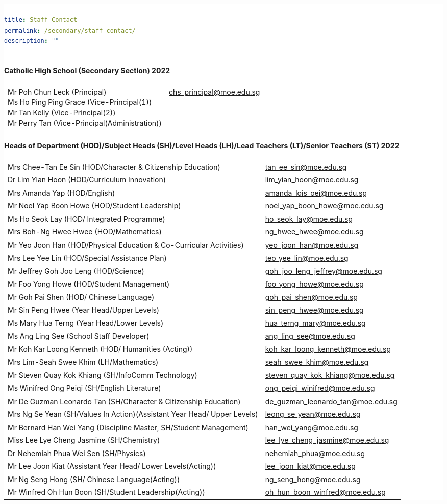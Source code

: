 ```yaml
---
title: Staff Contact
permalink: /secondary/staff-contact/
description: ""
---
```

#### Catholic High School (Secondary Section) 2022

|  	|  	|
|---	|---	|
| Mr Poh Chun Leck (Principal)<br>Ms Ho Ping Ping Grace (Vice-Principal(1))<br>Mr Tan Kelly (Vice-Principal(2))<br>Mr Perry Tan (Vice-Principal(Administration)) 	| chs_principal@moe.edu.sg 	|

#### Heads of Department (HOD)/Subject Heads (SH)/Level Heads (LH)/Lead Teachers (LT)/Senior Teachers (ST) 2022

|  	|  	|
|---	|---	|
| Mrs Chee-Tan Ee Sin (HOD/Character & Citizenship Education) 	| tan_ee_sin@moe.edu.sg 	|
| Dr Lim Yian Hoon (HOD/Curriculum Innovation) 	| lim_yian_hoon@moe.edu.sg 	|
| Mrs Amanda Yap (HOD/English) 	| amanda_lois_oei@moe.edu.sg 	|
| Mr Noel Yap Boon Howe (HOD/Student Leadership) 	| noel_yap_boon_howe@moe.edu.sg 	|
| Ms Ho Seok Lay (HOD/ Integrated Programme) 	| ho_seok_lay@moe.edu.sg 	|
| Mrs Boh-Ng Hwee Hwee (HOD/Mathematics) 	| ng_hwee_hwee@moe.edu.sg 	|
| Mr Yeo Joon Han  (HOD/Physical Education & Co-Curricular Activities) 	| yeo_joon_han@moe.edu.sg 	|
| Mrs Lee Yee Lin  (HOD/Special Assistance Plan) 	| teo_yee_lin@moe.edu.sg 	|
| Mr Jeffrey Goh Joo Leng (HOD/Science) 	| goh_joo_leng_jeffrey@moe.edu.sg 	|
| Mr Foo Yong Howe (HOD/Student Management) 	| foo_yong_howe@moe.edu.sg 	|
| Mr Goh Pai Shen (HOD/ Chinese Language) 	| goh_pai_shen@moe.edu.sg 	|
| Mr Sin Peng Hwee (Year Head/Upper Levels) 	| sin_peng_hwee@moe.edu.sg 	|
| Ms Mary Hua Terng (Year Head/Lower Levels) 	| hua_terng_mary@moe.edu.sg 	|
| Ms Ang Ling See (School Staff Developer) 	| ang_ling_see@moe.edu.sg 	|
| Mr Koh Kar Loong Kenneth (HOD/ Humanities (Acting)) 	| koh_kar_loong_kenneth@moe.edu.sg 	|
| Mrs Lim-Seah Swee Khim (LH/Mathematics) 	| seah_swee_khim@moe.edu.sg 	|
| Mr Steven Quay Kok Khiang (SH/InfoComm Technology) 	| steven_quay_kok_khiang@moe.edu.sg 	|
| Ms Winifred Ong Peiqi (SH/English Literature) 	| ong_peiqi_winifred@moe.edu.sg 	|
| Mr De Guzman Leonardo Tan (SH/Character & Citizenship Education) 	| de_guzman_leonardo_tan@moe.edu.sg 	|
| Mrs Ng Se Yean (SH/Values In Action)(Assistant Year Head/ Upper Levels) 	| leong_se_yean@moe.edu.sg 	|
| Mr Bernard Han Wei Yang (Discipline Master, SH/Student Management) 	| han_wei_yang@moe.edu.sg 	|
| Miss Lee Lye Cheng Jasmine (SH/Chemistry) 	| lee_lye_cheng_jasmine@moe.edu.sg 	|
| Dr Nehemiah Phua Wei Sen (SH/Physics) 	| nehemiah_phua@moe.edu.sg 	|
| Mr Lee Joon Kiat (Assistant Year Head/ Lower Levels(Acting)) 	| lee_joon_kiat@moe.edu.sg 	|
| Mr Ng Seng Hong (SH/ Chinese Language(Acting)) 	| ng_seng_hong@moe.edu.sg 	|
| Mr Winfred Oh Hun Boon (SH/Student Leadership(Acting)) 	| oh_hun_boon_winfred@moe.edu.sg 	|
